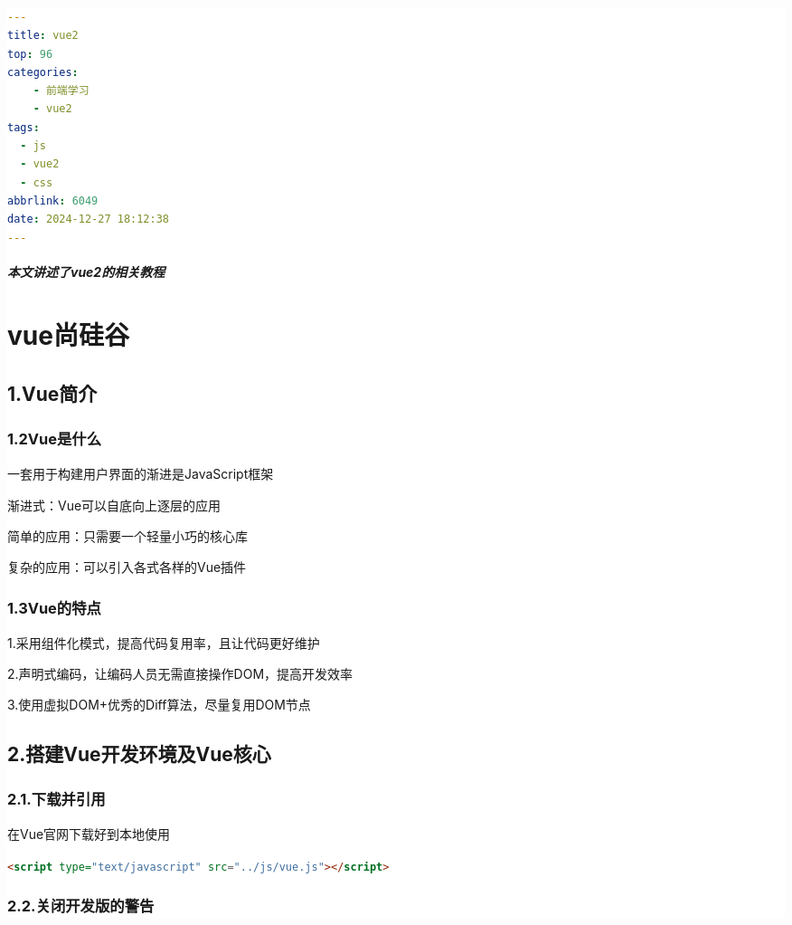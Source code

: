 ```yaml
---
title: vue2
top: 96
categories: 
    - 前端学习
    - vue2
tags:
  - js
  - vue2
  - css
abbrlink: 6049
date: 2024-12-27 18:12:38
---
```


##### 本文讲述了vue2的相关教程


# vue尚硅谷

## 1.Vue简介

### 1.2Vue是什么

一套用于构建用户界面的渐进是JavaScript框架

渐进式：Vue可以自底向上逐层的应用

简单的应用：只需要一个轻量小巧的核心库

复杂的应用：可以引入各式各样的Vue插件

### 1.3Vue的特点

1.采用组件化模式，提高代码复用率，且让代码更好维护

2.声明式编码，让编码人员无需直接操作DOM，提高开发效率

3.使用虚拟DOM+优秀的Diff算法，尽量复用DOM节点

## 2.搭建Vue开发环境及Vue核心

### 2.1.下载并引用

在Vue官网下载好到本地使用

```html
<script type="text/javascript" src="../js/vue.js"></script>
```

### 2.2.关闭开发版的警告
